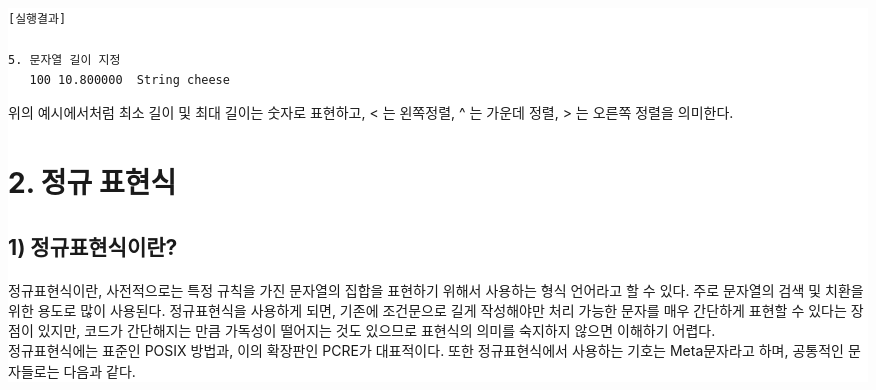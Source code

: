 ```text
[실행결과]

5. 문자열 길이 지정
   100 10.800000  String cheese
```

위의 예시에서처럼 최소 길이 및 최대 길이는 숫자로 표현하고, < 는 왼쪽정렬, ^  는 가운데 정렬, > 는 오른쪽 정렬을 의미한다.<br>

# 2. 정규 표현식
## 1) 정규표현식이란?
정규표현식이란, 사전적으로는 특정 규칙을 가진 문자열의 집합을 표현하기 위해서 사용하는 형식 언어라고 할 수 있다. 주로 문자열의 검색 및 치환을 위한 용도로 많이 사용된다. 정규표현식을 사용하게 되면, 기존에 조건문으로 길게 작성해야만 처리 가능한 문자를 매우 간단하게 표현할 수 있다는 장점이 있지만, 코드가 간단해지는 만큼  가독성이 떨어지는 것도 있으므로 표현식의 의미를 숙지하지 않으면 이해하기 어렵다.<br>
정규표현식에는 표준인 POSIX 방법과, 이의 확장판인 PCRE가 대표적이다. 또한 정규표현식에서 사용하는 기호는 Meta문자라고 하며, 공통적인 문자들로는 다음과 같다.<br>
